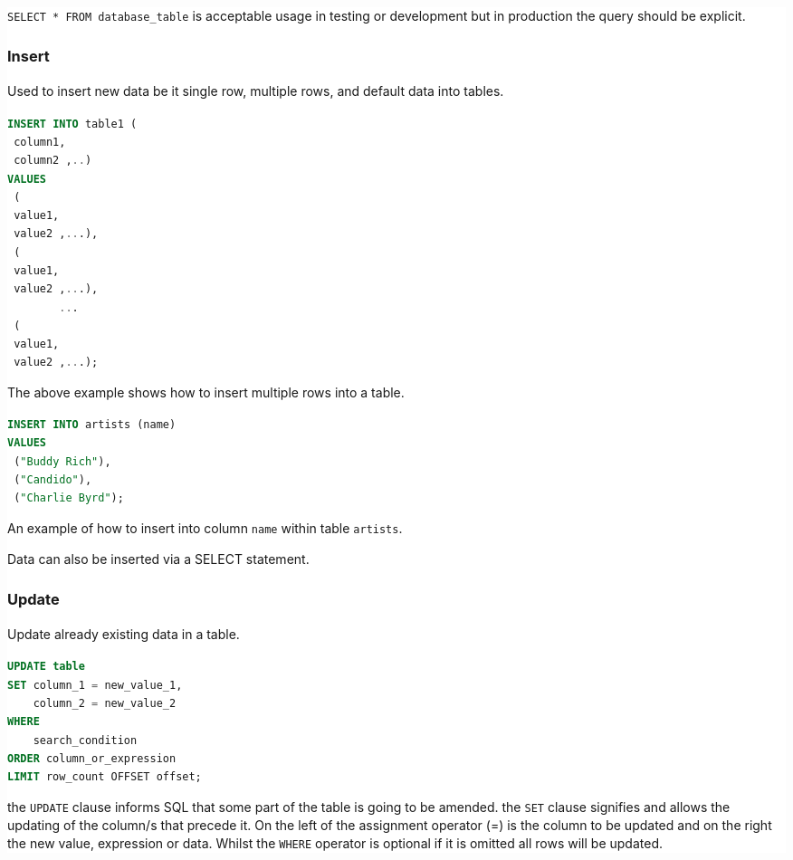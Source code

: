 ```SELECT * FROM database_table``` is acceptable usage in testing or development but in production the query should be explicit.

### Insert

Used to insert new data be it single row, multiple rows, and default data into tables.

```SQL
INSERT INTO table1 (
 column1,
 column2 ,..)
VALUES
 (
 value1,
 value2 ,...),
 (
 value1,
 value2 ,...),
        ...
 (
 value1,
 value2 ,...);
```

The above example shows how to insert multiple rows into a table. 

```SQL
INSERT INTO artists (name)
VALUES
 ("Buddy Rich"),
 ("Candido"),
 ("Charlie Byrd");
 ```

 An example of how to insert into column ```name``` within table ```artists```.

 Data can also be inserted via a SELECT statement.

### Update

Update already existing data in a table.

```SQL
UPDATE table
SET column_1 = new_value_1,
    column_2 = new_value_2
WHERE
    search_condition 
ORDER column_or_expression
LIMIT row_count OFFSET offset;
```

the ```UPDATE``` clause informs SQL that some part of the table is going to be amended. the ```SET``` clause signifies and allows the updating of the column/s that precede it. On the left of the assignment operator (=) is the column to be updated and on the right the new value, expression or data. Whilst the ```WHERE``` operator is optional if it is omitted all rows will be updated.
